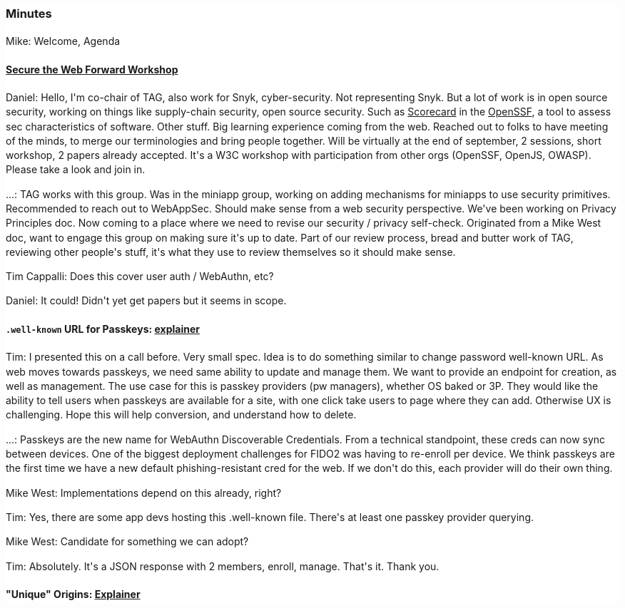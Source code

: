 ### Minutes 

Mike: Welcome, Agenda

#### [Secure the Web Forward Workshop](https://www.w3.org/2023/03/secure-the-web-forward/)

Daniel: Hello, I'm co-chair of TAG, also work for Snyk, cyber-security. Not representing Snyk. But a lot of work is in open source security, working on things like supply-chain security, open source security. Such as [Scorecard](https://securityscorecards.dev) in the [OpenSSF](https://openssf.org), a tool to assess sec characteristics of software. Other stuff. Big learning experience coming from the web. Reached out to folks to have meeting of the minds, to merge our terminologies and bring people together. Will be virtually at the end of september, 2 sessions, short workshop, 2 papers already accepted. It's a W3C workshop with participation from other orgs (OpenSSF, OpenJS, OWASP). Please take a look and join in.

...: TAG works with this group. Was in the miniapp group, working on adding mechanisms for miniapps to use security primitives. Recommended to reach out to WebAppSec. Should make sense from a web security perspective. We've been working on Privacy Principles doc. Now coming to a place where we need to revise our security / privacy self-check. Originated from a Mike West doc, want to engage this group on making sure it's up to date. Part of our review process, bread and butter work of TAG, reviewing other people's stuff, it's what they use to review themselves so it should make sense.

Tim Cappalli: Does this cover user auth / WebAuthn, etc?

Daniel: It could! Didn't yet get papers but it seems in scope.

#### `.well-known` URL for Passkeys: [explainer](https://github.com/ms-id-standards/MSIdentityStandardsExplainers/blob/main/PasskeyEndpointsWellKnownUrl/explainer.md)

Tim: I presented this on a call before. Very small spec. Idea is to do something similar to change password well-known URL. As web moves towards passkeys, we need same ability to update and manage them. We want to provide an endpoint for creation, as well as management. The use case for this is passkey providers (pw managers), whether OS baked or 3P. They would like the ability to tell users when passkeys are available for a site, with one click take users to page where they can add. Otherwise UX is challenging. Hope this will help conversion, and understand how to delete.

...: Passkeys are the new name for WebAuthn Discoverable Credentials. From a technical standpoint, these creds can now sync between devices. One of the biggest deployment challenges for FIDO2 was having to re-enroll per device. We think passkeys are the first time we have a new default phishing-resistant cred for the web. If we don't do this, each provider will do their own thing.

Mike West: Implementations depend on this already, right?

Tim: Yes, there are some app devs hosting this .well-known file. There's at least one passkey provider querying.

Mike West: Candidate for something we can adopt?

Tim: Absolutely. It's a JSON response with 2 members, enroll, manage. That's it. Thank you.


#### "Unique" Origins: [Explainer](https://github.com/shhnjk/allow-unique-origin)
